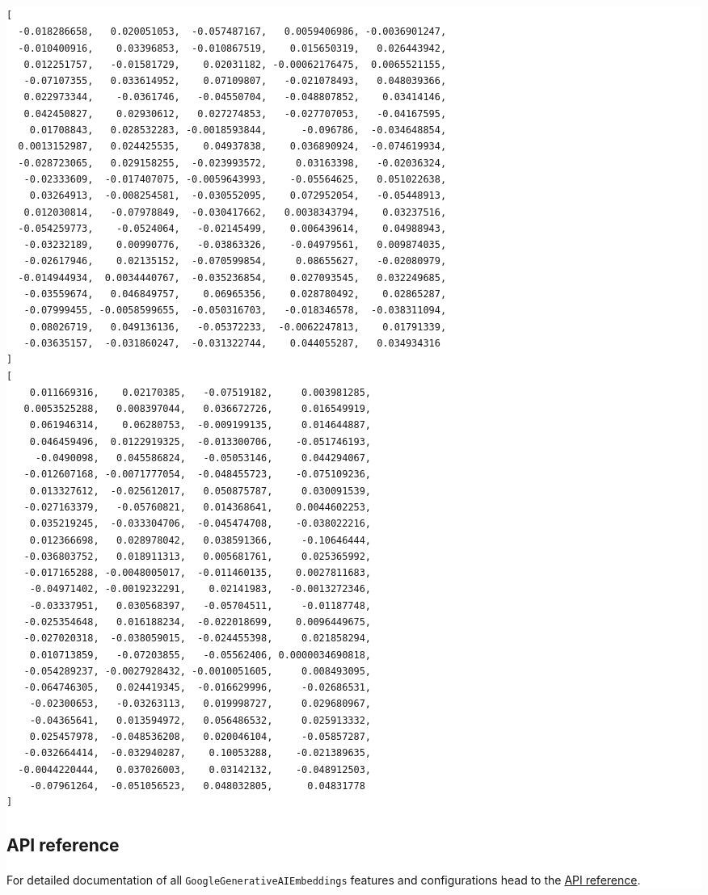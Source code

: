 ```output
[
  -0.018286658,   0.020051053,  -0.057487167,   0.0059406986, -0.0036901247,
  -0.010400916,    0.03396853,  -0.010867519,    0.015650319,   0.026443942,
   0.012251757,   -0.01581729,    0.02031182, -0.00062176475,  0.0065521155,
   -0.07107355,   0.033614952,    0.07109807,   -0.021078493,   0.048039366,
   0.022973344,    -0.0361746,   -0.04550704,   -0.048807852,    0.03414146,
   0.042450827,    0.02930612,   0.027274853,   -0.027707053,   -0.04167595,
    0.01708843,   0.028532283, -0.0018593844,      -0.096786,  -0.034648854,
  0.0013152987,   0.024425535,    0.04937838,    0.036890924,  -0.074619934,
  -0.028723065,   0.029158255,  -0.023993572,     0.03163398,   -0.02036324,
   -0.02333609,  -0.017407075, -0.0059643993,    -0.05564625,   0.051022638,
    0.03264913,  -0.008254581,  -0.030552095,    0.072952054,   -0.05448913,
   0.012030814,   -0.07978849,  -0.030417662,   0.0038343794,    0.03237516,
  -0.054259773,    -0.0524064,   -0.02145499,    0.006439614,    0.04988943,
   -0.03232189,    0.00990776,   -0.03863326,    -0.04979561,   0.009874035,
   -0.02617946,    0.02135152,  -0.070599854,     0.08655627,   -0.02080979,
  -0.014944934,  0.0034440767,  -0.035236854,    0.027093545,   0.032249685,
   -0.03559674,   0.046849757,    0.06965356,    0.028780492,    0.02865287,
   -0.07999455, -0.0058599655,  -0.050316703,   -0.018346578,  -0.038311094,
    0.08026719,   0.049136136,   -0.05372233,  -0.0062247813,    0.01791339,
   -0.03635157,  -0.031860247,  -0.031322744,    0.044055287,   0.034934316
]
[
    0.011669316,    0.02170385,   -0.07519182,     0.003981285,
   0.0053525288,   0.008397044,   0.036672726,     0.016549919,
    0.061946314,    0.06280753,  -0.009199135,     0.014644887,
    0.046459496,  0.0122919325,  -0.013300706,    -0.051746193,
     -0.0490098,   0.045586824,   -0.05053146,     0.044294067,
   -0.012607168, -0.0071777054,  -0.048455723,    -0.075109236,
    0.013327612,  -0.025612017,   0.050875787,     0.030091539,
   -0.027163379,   -0.05760821,   0.014368641,    0.0044602253,
    0.035219245,  -0.033304706,  -0.045474708,    -0.038022216,
    0.012366698,   0.028978042,   0.038591366,     -0.10646444,
   -0.036803752,   0.018911313,   0.005681761,     0.025365992,
   -0.017165288, -0.0048005017,  -0.011460135,    0.0027811683,
    -0.04971402, -0.0019232291,    0.02141983,   -0.0013272346,
    -0.03337951,   0.030568397,   -0.05704511,     -0.01187748,
   -0.025354648,   0.016188234,  -0.022018699,    0.0096449675,
   -0.027020318,  -0.038059015,  -0.024455398,     0.021858294,
    0.010713859,   -0.07203855,   -0.05562406, 0.0000034690818,
   -0.054289237, -0.0027928432, -0.0010051605,     0.008493095,
   -0.064746305,   0.024419345,  -0.016629996,     -0.02686531,
    -0.02300653,   -0.03263113,   0.019998727,     0.029680967,
    -0.04365641,   0.013594972,   0.056486532,     0.025913332,
    0.025457978,  -0.048536208,   0.020046104,     -0.05857287,
   -0.032664414,  -0.032940287,    0.10053288,    -0.021389635,
  -0.0044220444,   0.037026003,    0.03142132,    -0.048912503,
    -0.07961264,  -0.051056523,   0.048032805,      0.04831778
]
```

## API reference

For detailed documentation of all `GoogleGenerativeAIEmbeddings` features and configurations head to the [API reference](https://api.js.langchain.com/classes/langchain_google_genai.GoogleGenerativeAIEmbeddings.html).
